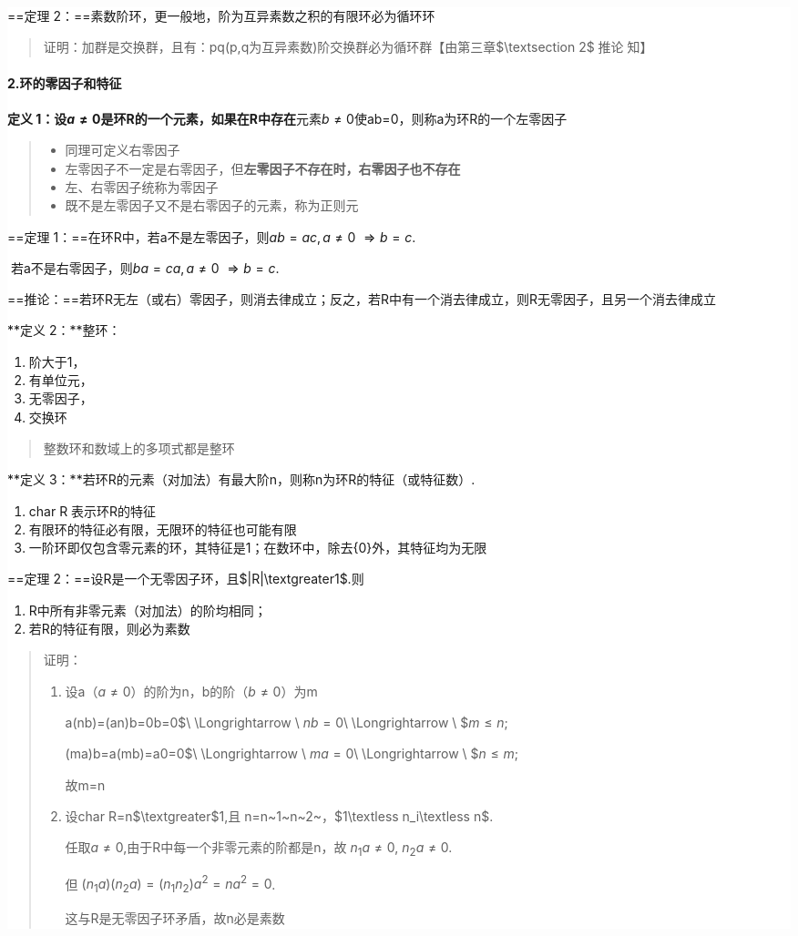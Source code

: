 ==定理 2：==素数阶环，更一般地，阶为互异素数之积的有限环必为循环环

> 证明：加群是交换群，且有：pq(p,q为互异素数)阶交换群必为循环群【由第三章$\textsection 2$ 推论 知】



#### 2.环的零因子和特征

**定义 1：**设$a\neq0$是环R的一个元素，如果在R中**存在**元素$b\neq0$使ab=0，则称a为环R的一个左零因子

> - 同理可定义右零因子
> - 左零因子不一定是右零因子，但**左零因子不存在时，右零因子也不存在**
> - 左、右零因子统称为零因子
> - 既不是左零因子又不是右零因子的元素，称为正则元

==定理 1：==在环R中，若a不是左零因子，则$ab=ac,a\neq0 \ \Longrightarrow b=c$.

​								若a不是右零因子，则$ba=ca,a\neq0 \ \Longrightarrow b=c$.

==推论：==若环R无左（或右）零因子，则消去律成立；反之，若R中有一个消去律成立，则R无零因子，且另一个消去律成立

**定义 2：**整环：

1. 阶大于1，
2. 有单位元，
3. 无零因子，
4. 交换环

> 整数环和数域上的多项式都是整环

**定义 3：**若环R的元素（对加法）有最大阶n，则称n为环R的特征（或特征数）.

1. char R 表示环R的特征
2. 有限环的特征必有限，无限环的特征也可能有限
3. 一阶环即仅包含零元素的环，其特征是1；在数环中，除去{0}外，其特征均为无限

==定理 2：==设R是一个无零因子环，且$|R|\textgreater1$.则

1. R中所有非零元素（对加法）的阶均相同；
2. 若R的特征有限，则必为素数

> 证明：
>
> 1. 设a（$a\neq 0$）的阶为n，b的阶（$b\neq 0$）为m
>
>    a(nb)=(an)b=0b=0$\ \Longrightarrow \ $nb=0$\ \Longrightarrow \ $$m\leqslant n$;
>
>    (ma)b=a(mb)=a0=0$\ \Longrightarrow \ $ma=0$\ \Longrightarrow \ $$n\leqslant m$;
>
>    故m=n
>
> 2. 设char R=n$\textgreater$1,且 n=n~1~n~2~，$1\textless n_i\textless n$.
>
>    任取$a\neq 0$,由于R中每一个非零元素的阶都是n，故 $n_1a\neq 0,\ n_2a\neq 0$.
>
>    但      $(n_1a)(n_2a)=(n_1n_2)a^2=na^2=0$.
>
>    这与R是无零因子环矛盾，故n必是素数
